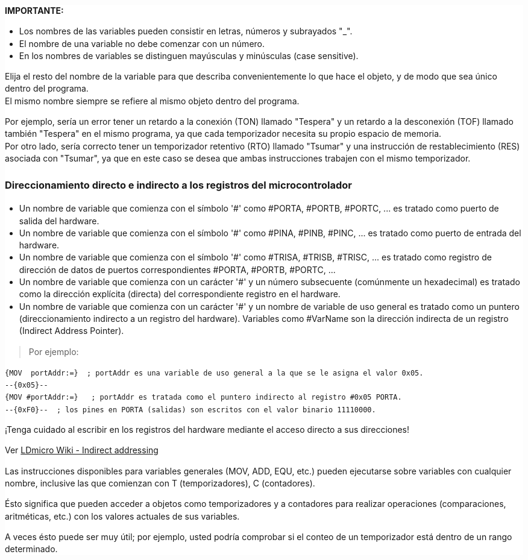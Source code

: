**IMPORTANTE:**

* Los nombres de las variables pueden consistir en letras, números y subrayados "_".  
* El nombre de una variable no debe comenzar con un número.  
* En los nombres de variables se distinguen mayúsculas y minúsculas (case sensitive).  

Elija el resto del nombre de la variable para que describa convenientemente lo que hace el objeto, y de modo que sea único dentro del programa.  
El mismo nombre siempre se refiere al mismo objeto dentro del programa.  

Por ejemplo, sería un error tener un retardo a la conexión (TON) llamado "Tespera" y un retardo a la desconexión (TOF) llamado también "Tespera" en el mismo programa, ya que cada temporizador necesita su propio espacio de memoria.  
Por otro lado, sería correcto tener un temporizador retentivo (RTO) llamado "Tsumar" y una instrucción de restablecimiento (RES) asociada con "Tsumar", ya que en este caso se desea que ambas instrucciones trabajen con el mismo temporizador.

### Direccionamiento directo e indirecto a los registros del microcontrolador   

- Un nombre de variable que comienza con el símbolo '#' como  #PORTA, #PORTB, #PORTC, ... es tratado como puerto de salida del hardware.  
- Un nombre de variable que comienza con el símbolo '#' como #PINA, #PINB, #PINC, ... es tratado como puerto de entrada del hardware.  
- Un nombre de variable que comienza con el símbolo '#' como #TRISA, #TRISB, #TRISC, ...  es tratado como registro de dirección de datos de puertos correspondientes #PORTA, #PORTB, #PORTC, ...  
- Un nombre de variable que comienza con un carácter '#' y un número subsecuente (comúnmente un hexadecimal) es tratado como la dirección explícita (directa) del correspondiente registro en el hardware.  
- Un nombre de variable que comienza con un carácter '#' y un nombre de variable de uso general es tratado como un puntero (direccionamiento indirecto a un registro del hardware). Variables como  #VarName son la dirección indirecta de un registro (Indirect Address Pointer).  
  
> Por ejemplo: 

```
{MOV  portAddr:=}  ; portAddr es una variable de uso general a la que se le asigna el valor 0x05.  
--{0x05}--  
{MOV #portAddr:=}   ; portAddr es tratada como el puntero indirecto al registro #0x05 PORTA.  
--{0xF0}--  ; los pines en PORTA (salidas) son escritos con el valor binario 11110000.  
```

¡Tenga cuidado al escribir en los registros del hardware mediante el acceso directo a sus direcciones!  

Ver [LDmicro Wiki - Indirect addressing](https://github.com/LDmicro/LDmicro/wiki/LDmicro-indirect-addressing)  

Las instrucciones disponibles para variables generales (MOV, ADD, EQU, etc.) pueden ejecutarse sobre variables con cualquier nombre, inclusive las que comienzan con T (temporizadores), C (contadores). 

Ésto significa que pueden acceder a objetos como temporizadores y a contadores para realizar operaciones (comparaciones, aritméticas, etc.) con los valores actuales de sus variables.  

A veces ésto puede ser muy útil; por ejemplo, usted podría comprobar si el conteo de un temporizador está dentro de un rango determinado.
